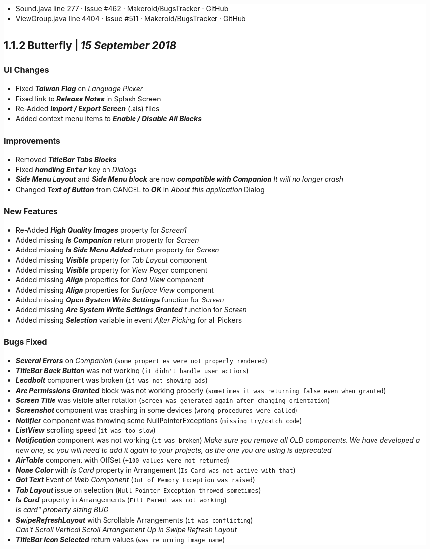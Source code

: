 - [Sound.java line 277 · Issue #462 · Makeroid/BugsTracker · GitHub](https://github.com/Makeroid/BugsTracker/issues/462)
- [ViewGroup.java line 4404 · Issue #511 · Makeroid/BugsTracker · GitHub](https://github.com/Makeroid/BugsTracker/issues/511)

## 1.1.2 Butterfly   \|   _15 September 2018_

### UI Changes

- Fixed **_Taiwan Flag_** on _Language Picker_
- Fixed link to **_Release Notes_** in Splash Screen
- Re-Added **_Import / Export Screen_** (.ais) files
- Added context menu items to **_Enable / Disable All Blocks_**

### Improvements

- Removed [**_TitleBar Tabs Blocks_**](https://community.makeroid.io/t/removing-blocks/9382?u=barreeeiroo)
- Fixed **_handling <kbd>Enter</kbd>_** key on _Dialogs_
- **_Side Menu Layout_** and **_Side Menu block_** are now **_compatible with Companion_**
_It will no longer crash_
- Changed **_Text of Button_** from CANCEL to **_OK_** in _About this application_ Dialog

### New Features

- Re-Added **_High Quality Images_** property for _Screen1_
- Added missing **_Is Companion_** return property for _Screen_
- Added missing **_Is Side Menu Added_** return property for _Screen_
- Added missing **_Visible_** property for _Tab Layout_ component
- Added missing **_Visible_** property for _View Pager_ component
- Added missing **_Align_** properties for _Card View_ component
- Added missing **_Align_** properties for _Surface View_ component
&nbsp;
- Added missing **_Open System Write Settings_** function for _Screen_
- Added missing **_Are System Write Settings Granted_** function for _Screen_
&nbsp;
- Added missing **_Selection_** variable in event _After Picking_ for all Pickers

### Bugs Fixed

- **_Several Errors_** on _Companion_ (`some properties were not properly rendered`)
- **_TitleBar Back Button_** was not working (`it didn't handle user actions`)
- **_Leadbolt_** component was broken (`it was not showing ads`)
- **_Are Permissions Granted_** block was not working properly (`sometimes it was returning false even when granted`)
- **_Screen Title_** was visible after rotation (`Screen was generated again after changing orientation`)
- **_Screenshot_** component was crashing in some devices (`wrong procedures were called`)
- **_Notifier_** component was throwing some NullPointerExceptions (`missing try/catch code`)
- **_ListView_** scrolling speed (`it was too slow`)
- **_Notification_** component was not working (`it was broken`)
_Make sure you remove all OLD components. We have developed a new one, so you will need to add it again to your projects, as the one you are using is deprecated_
- **_AirTable_** component with OffSet (`+100 values were not returned`)
- **_None Color_** with _Is Card_ property in Arrangement (`Is Card was not active with that`)
- **_Got Text_** Event of _Web Component_ (`Out of Memory Exception was raised`)
- **_Tab Layout_** issue on selection (`Null Pointer Exception throwed sometimes`)
- **_Is Card_** property in Arrangements (`Fill Parent was not working`)  
_[Is card" property sizing BUG](https://community.makeroid.io/t/is-card-property-sizing-bug/9460)_
- **_SwipeRefreshLayout_** with Scrollable Arrangements (`it was conflicting`)  
_[Can't Scroll Vertical Scroll Arrangement Up in Swipe Refresh Layout](https://community.makeroid.io/t/cant-scroll-vertical-scroll-arrangement-up-in-swipe-refresh-layout/9765)_
- **_TitleBar Icon Selected_** return values (`was returning image name`)  